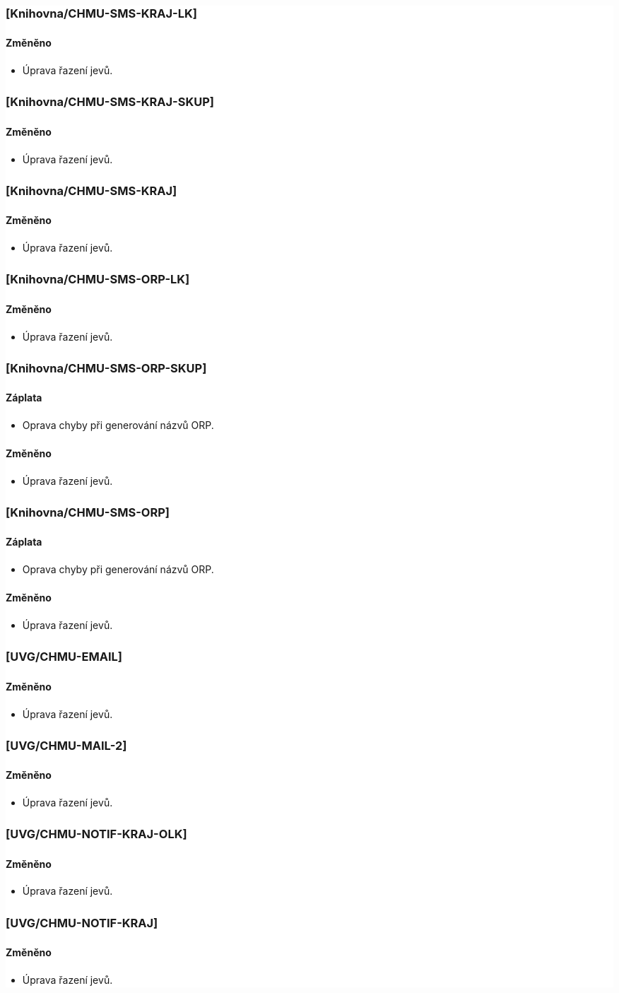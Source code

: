 ### [Knihovna/CHMU-SMS-KRAJ-LK]
#### Změněno
- Úprava řazení jevů.

### [Knihovna/CHMU-SMS-KRAJ-SKUP]
#### Změněno
- Úprava řazení jevů.

### [Knihovna/CHMU-SMS-KRAJ]
#### Změněno
- Úprava řazení jevů.

### [Knihovna/CHMU-SMS-ORP-LK]
#### Změněno
- Úprava řazení jevů.

### [Knihovna/CHMU-SMS-ORP-SKUP]
#### Záplata
- Oprava chyby při generování názvů ORP.

#### Změněno
- Úprava řazení jevů.

### [Knihovna/CHMU-SMS-ORP]
#### Záplata
- Oprava chyby při generování názvů ORP.

#### Změněno
- Úprava řazení jevů.

### [UVG/CHMU-EMAIL]
#### Změněno
- Úprava řazení jevů.

### [UVG/CHMU-MAIL-2]
#### Změněno
- Úprava řazení jevů.

### [UVG/CHMU-NOTIF-KRAJ-OLK]
#### Změněno
- Úprava řazení jevů.

### [UVG/CHMU-NOTIF-KRAJ]
#### Změněno
- Úprava řazení jevů.
